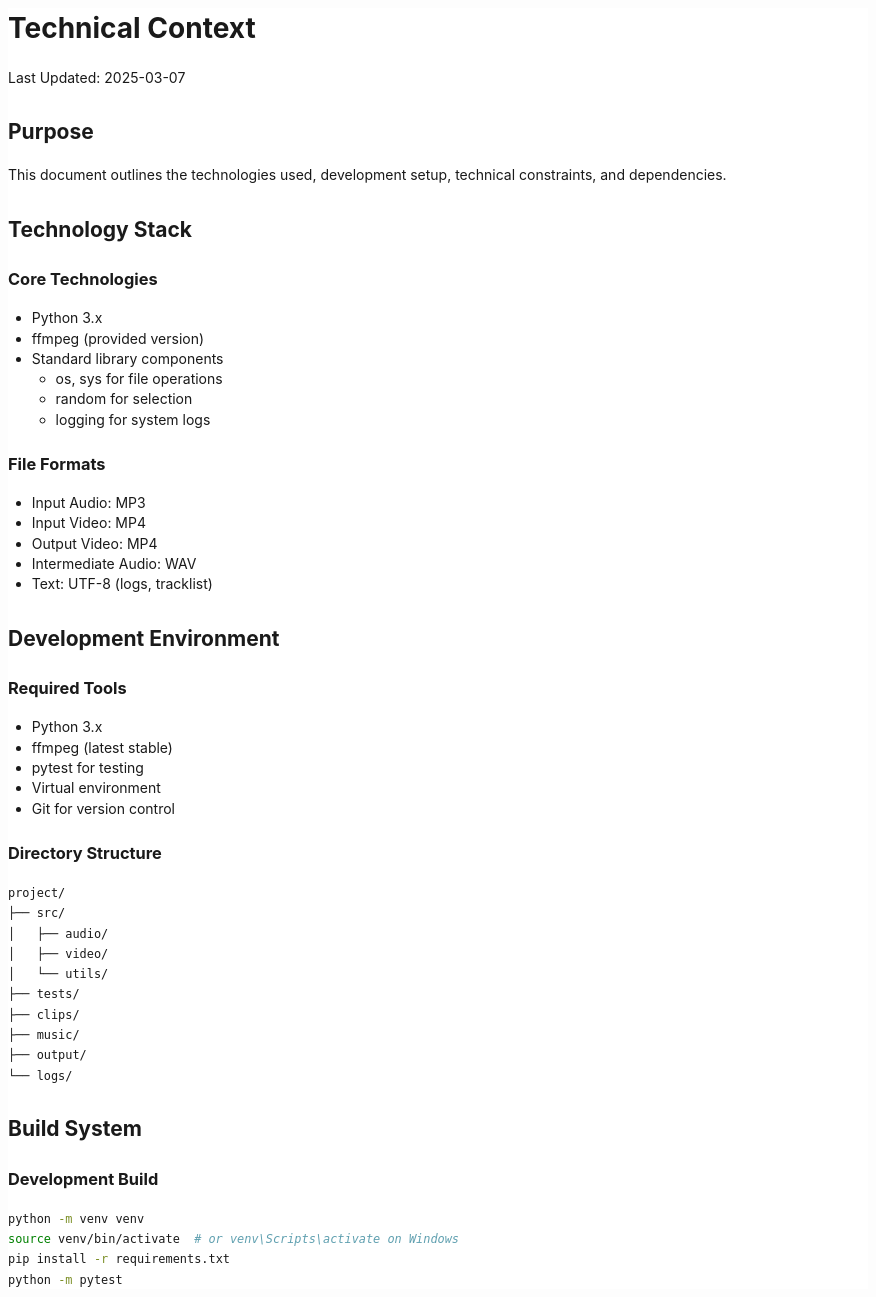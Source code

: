 # Technical Context

Last Updated: 2025-03-07

## Purpose
This document outlines the technologies used, development setup, technical constraints, and dependencies.

## Technology Stack
### Core Technologies
- Python 3.x
- ffmpeg (provided version)
- Standard library components
  - os, sys for file operations
  - random for selection
  - logging for system logs

### File Formats
- Input Audio: MP3
- Input Video: MP4
- Output Video: MP4
- Intermediate Audio: WAV
- Text: UTF-8 (logs, tracklist)

## Development Environment
### Required Tools
- Python 3.x
- ffmpeg (latest stable)
- pytest for testing
- Virtual environment
- Git for version control

### Directory Structure
```
project/
├── src/
│   ├── audio/
│   ├── video/
│   └── utils/
├── tests/
├── clips/
├── music/
├── output/
└── logs/
```

## Build System
### Development Build
```bash
python -m venv venv
source venv/bin/activate  # or venv\Scripts\activate on Windows
pip install -r requirements.txt
python -m pytest
```
